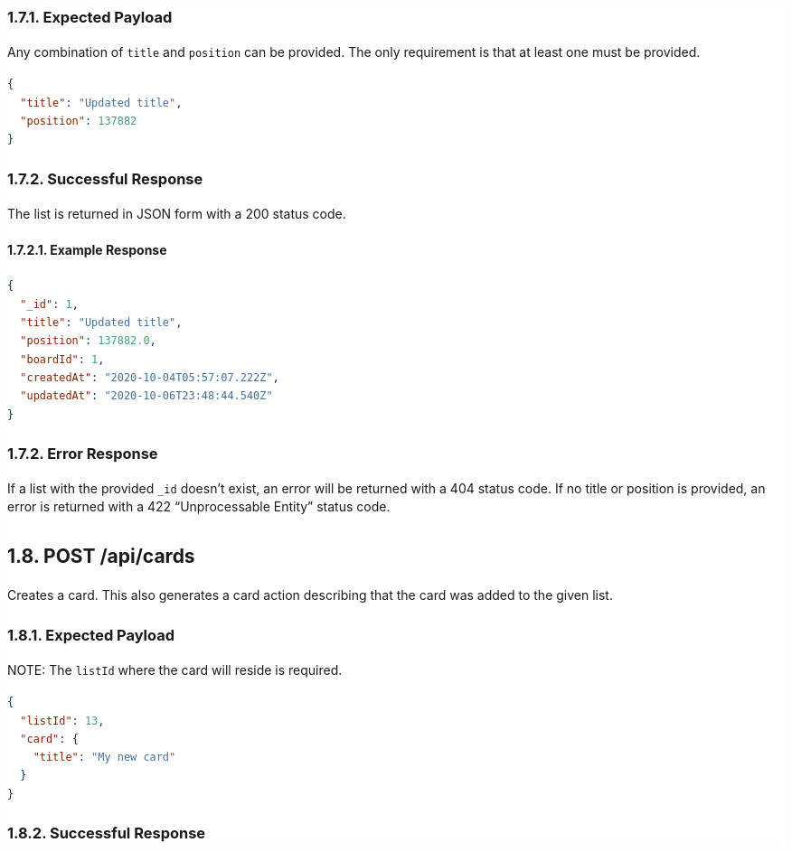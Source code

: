 ### 1.7.1. Expected Payload

Any combination of `title` and `position` can be provided. The only requirement is that at least one must be provided.

```json
{
  "title": "Updated title",
  "position": 137882
}
```

### 1.7.2. Successful Response

The list is returned in JSON form with a 200 status code.

#### 1.7.2.1. Example Response

```json
{
  "_id": 1,
  "title": "Updated title",
  "position": 137882.0,
  "boardId": 1,
  "createdAt": "2020-10-04T05:57:07.222Z",
  "updatedAt": "2020-10-06T23:48:44.540Z"
}
```

### 1.7.2. Error Response

If a list with the provided `_id` doesn’t exist, an error will be returned with a 404 status code. If no title or position is provided, an error is returned with a 422 “Unprocessable Entity” status code.

## 1.8. POST /api/cards

Creates a card. This also generates a card action describing that the card was added to the given list.

### 1.8.1. Expected Payload

NOTE: The `listId` where the card will reside is required.

```json
{
  "listId": 13,
  "card": {
    "title": "My new card"
  }
}
```

### 1.8.2. Successful Response
